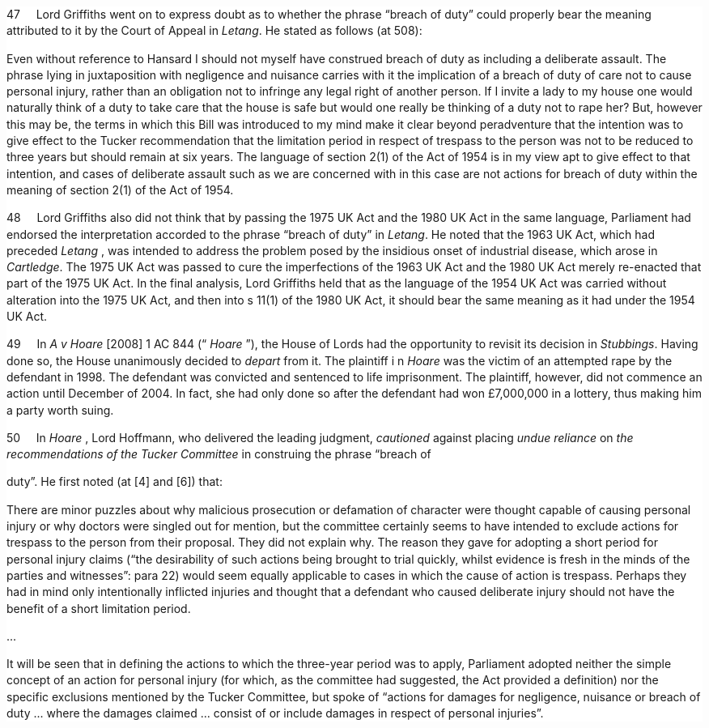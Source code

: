 47     Lord Griffiths went on to express doubt as to whether the phrase “breach of duty” could properly bear the meaning attributed to it by the Court of Appeal in _Letang_. He stated as follows (at 508): 

 Even without reference to Hansard I should not myself have construed breach of duty as including a deliberate assault. The phrase lying in juxtaposition with negligence and nuisance carries with it the implication of a breach of duty of care not to cause personal injury, rather than an obligation not to infringe any legal right of another person. If I invite a lady to my house one would naturally think of a duty to take care that the house is safe but would one really be thinking of a duty not to rape her? But, however this may be, the terms in which this Bill was introduced to my mind make it clear beyond peradventure that the intention was to give effect to the Tucker recommendation that the limitation period in respect of trespass to the person was not to be reduced to three years but should remain at six years. The language of section 2(1) of the Act of 1954 is in my view apt to give effect to that intention, and cases of deliberate assault such as we are concerned with in this case are not actions for breach of duty within the meaning of section 2(1) of the Act of 1954. 

48     Lord Griffiths also did not think that by passing the 1975 UK Act and the 1980 UK Act in the same language, Parliament had endorsed the interpretation accorded to the phrase “breach of duty” in _Letang_. He noted that the 1963 UK Act, which had preceded _Letang_ , was intended to address the problem posed by the insidious onset of industrial disease, which arose in _Cartledge_. The 1975 UK Act was passed to cure the imperfections of the 1963 UK Act and the 1980 UK Act merely re-enacted that part of the 1975 UK Act. In the final analysis, Lord Griffiths held that as the language of the 1954 UK Act was carried without alteration into the 1975 UK Act, and then into s 11(1) of the 1980 UK Act, it should bear the same meaning as it had under the 1954 UK Act. 

49     In _A v Hoare_ [2008] 1 AC 844 (“ _Hoare_ ”), the House of Lords had the opportunity to revisit its decision in _Stubbings_. Having done so, the House unanimously decided to _depart_ from it. The plaintiff i n _Hoare_ was the victim of an attempted rape by the defendant in 1998. The defendant was convicted and sentenced to life imprisonment. The plaintiff, however, did not commence an action until December of 2004. In fact, she had only done so after the defendant had won £7,000,000 in a lottery, thus making him a party worth suing. 

50     In _Hoare_ , Lord Hoffmann, who delivered the leading judgment, _cautioned_ against placing _undue reliance_ on _the recommendations of the Tucker Committee_ in construing the phrase “breach of 


duty”. He first noted (at [4] and [6]) that: 

 There are minor puzzles about why malicious prosecution or defamation of character were thought capable of causing personal injury or why doctors were singled out for mention, but the committee certainly seems to have intended to exclude actions for trespass to the person from their proposal. They did not explain why. The reason they gave for adopting a short period for personal injury claims (“the desirability of such actions being brought to trial quickly, whilst evidence is fresh in the minds of the parties and witnesses”: para 22) would seem equally applicable to cases in which the cause of action is trespass. Perhaps they had in mind only intentionally inflicted injuries and thought that a defendant who caused deliberate injury should not have the benefit of a short limitation period. 

 ... 

 It will be seen that in defining the actions to which the three-year period was to apply, Parliament adopted neither the simple concept of an action for personal injury (for which, as the committee had suggested, the Act provided a definition) nor the specific exclusions mentioned by the Tucker Committee, but spoke of “actions for damages for negligence, nuisance or breach of duty ... where the damages claimed ... consist of or include damages in respect of personal injuries”. 
